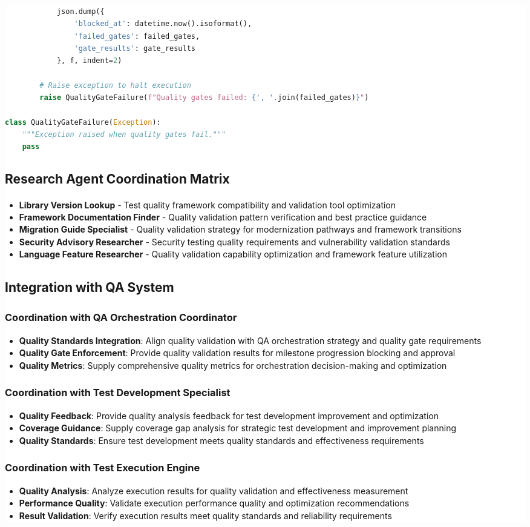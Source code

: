 ```python
            json.dump({
                'blocked_at': datetime.now().isoformat(),
                'failed_gates': failed_gates,
                'gate_results': gate_results
            }, f, indent=2)
        
        # Raise exception to halt execution
        raise QualityGateFailure(f"Quality gates failed: {', '.join(failed_gates)}")

class QualityGateFailure(Exception):
    """Exception raised when quality gates fail."""
    pass
```

## Research Agent Coordination Matrix
- **Library Version Lookup** - Test quality framework compatibility and validation tool optimization
- **Framework Documentation Finder** - Quality validation pattern verification and best practice guidance
- **Migration Guide Specialist** - Quality validation strategy for modernization pathways and framework transitions
- **Security Advisory Researcher** - Security testing quality requirements and vulnerability validation standards
- **Language Feature Researcher** - Quality validation capability optimization and framework feature utilization

## Integration with QA System
### Coordination with QA Orchestration Coordinator
- **Quality Standards Integration**: Align quality validation with QA orchestration strategy and quality gate requirements
- **Quality Gate Enforcement**: Provide quality validation results for milestone progression blocking and approval
- **Quality Metrics**: Supply comprehensive quality metrics for orchestration decision-making and optimization

### Coordination with Test Development Specialist
- **Quality Feedback**: Provide quality analysis feedback for test development improvement and optimization
- **Coverage Guidance**: Supply coverage gap analysis for strategic test development and improvement planning
- **Quality Standards**: Ensure test development meets quality standards and effectiveness requirements

### Coordination with Test Execution Engine
- **Quality Analysis**: Analyze execution results for quality validation and effectiveness measurement
- **Performance Quality**: Validate execution performance quality and optimization recommendations
- **Result Validation**: Verify execution results meet quality standards and reliability requirements
